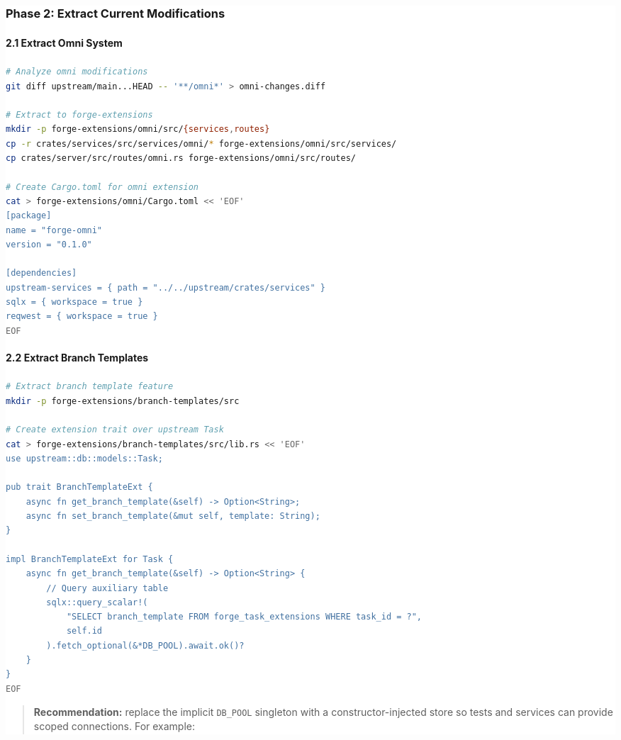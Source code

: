 ### Phase 2: Extract Current Modifications

#### 2.1 Extract Omni System
```bash
# Analyze omni modifications
git diff upstream/main...HEAD -- '**/omni*' > omni-changes.diff

# Extract to forge-extensions
mkdir -p forge-extensions/omni/src/{services,routes}
cp -r crates/services/src/services/omni/* forge-extensions/omni/src/services/
cp crates/server/src/routes/omni.rs forge-extensions/omni/src/routes/

# Create Cargo.toml for omni extension
cat > forge-extensions/omni/Cargo.toml << 'EOF'
[package]
name = "forge-omni"
version = "0.1.0"

[dependencies]
upstream-services = { path = "../../upstream/crates/services" }
sqlx = { workspace = true }
reqwest = { workspace = true }
EOF
```

#### 2.2 Extract Branch Templates
```bash
# Extract branch template feature
mkdir -p forge-extensions/branch-templates/src

# Create extension trait over upstream Task
cat > forge-extensions/branch-templates/src/lib.rs << 'EOF'
use upstream::db::models::Task;

pub trait BranchTemplateExt {
    async fn get_branch_template(&self) -> Option<String>;
    async fn set_branch_template(&mut self, template: String);
}

impl BranchTemplateExt for Task {
    async fn get_branch_template(&self) -> Option<String> {
        // Query auxiliary table
        sqlx::query_scalar!(
            "SELECT branch_template FROM forge_task_extensions WHERE task_id = ?",
            self.id
        ).fetch_optional(&*DB_POOL).await.ok()?
    }
}
EOF
```

> **Recommendation:** replace the implicit `DB_POOL` singleton with a constructor-injected store so tests and services can provide scoped connections. For example:
